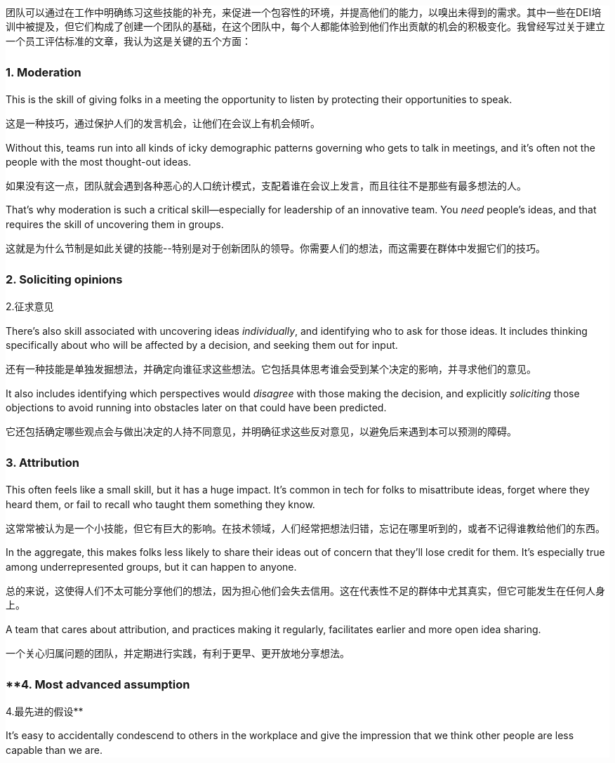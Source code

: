 团队可以通过在工作中明确练习这些技能的补充，来促进一个包容性的环境，并提高他们的能力，以嗅出未得到的需求。其中一些在DEI培训中被提及，但它们构成了创建一个团队的基础，在这个团队中，每个人都能体验到他们作出贡献的机会的积极变化。我曾经写过关于建立一个员工评估标准的文章，我认为这是关键的五个方面：

### **1\. Moderation**

This is the skill of giving folks in a meeting the opportunity to listen by protecting their opportunities to speak.  

这是一种技巧，通过保护人们的发言机会，让他们在会议上有机会倾听。  

Without this, teams run into all kinds of icky demographic patterns governing who gets to talk in meetings, and it’s often not the people with the most thought-out ideas.  

如果没有这一点，团队就会遇到各种恶心的人口统计模式，支配着谁在会议上发言，而且往往不是那些有最多想法的人。  

That’s why moderation is such a critical skill—especially for leadership of an innovative team. You _need_ people’s ideas, and that requires the skill of uncovering them in groups.   

这就是为什么节制是如此关键的技能--特别是对于创新团队的领导。你需要人们的想法，而这需要在群体中发掘它们的技巧。

### 2\. Soliciting opinions  

2.征求意见

There’s also skill associated with uncovering ideas _individually_, and identifying who to ask for those ideas. It includes thinking specifically about who will be affected by a decision, and seeking them out for input.  

还有一种技能是单独发掘想法，并确定向谁征求这些想法。它包括具体思考谁会受到某个决定的影响，并寻求他们的意见。  

It also includes identifying which perspectives would _disagree_ with those making the decision, and explicitly _soliciting_ those objections to avoid running into obstacles later on that could have been predicted.   

它还包括确定哪些观点会与做出决定的人持不同意见，并明确征求这些反对意见，以避免后来遇到本可以预测的障碍。

### **3\. Attribution**

This often feels like a small skill, but it has a huge impact. It’s common in tech for folks to misattribute ideas, forget where they heard them, or fail to recall who taught them something they know.  

这常常被认为是一个小技能，但它有巨大的影响。在技术领域，人们经常把想法归错，忘记在哪里听到的，或者不记得谁教给他们的东西。  

In the aggregate, this makes folks less likely to share their ideas out of concern that they’ll lose credit for them. It’s especially true among underrepresented groups, but it can happen to anyone.  

总的来说，这使得人们不太可能分享他们的想法，因为担心他们会失去信用。这在代表性不足的群体中尤其真实，但它可能发生在任何人身上。  

A team that cares about attribution, and practices making it regularly, facilitates earlier and more open idea sharing.  

一个关心归属问题的团队，并定期进行实践，有利于更早、更开放地分享想法。

### **4\. Most advanced assumption  

4.最先进的假设**

It’s easy to accidentally condescend to others in the workplace and give the impression that we think other people are less capable than we are.  

